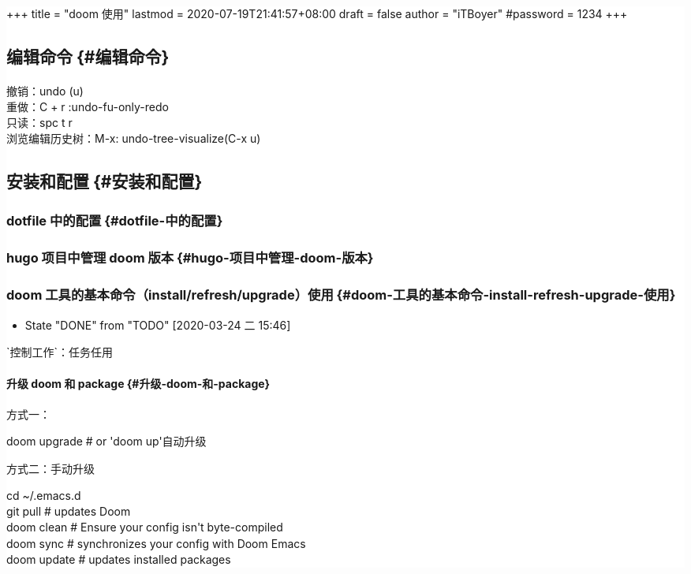 +++
title = "doom 使用"
lastmod = 2020-07-19T21:41:57+08:00
draft = false
author = "iTBoyer"
#password = 1234
+++

## 编辑命令 {#编辑命令}

撤销：undo (u)  
重做：C + r :undo-fu-only-redo  
只读：spc t r  
浏览编辑历史树：M-x: undo-tree-visualize(C-x u)  


## 安装和配置 {#安装和配置}


### dotfile 中的配置 {#dotfile-中的配置}


### hugo 项目中管理 doom 版本 {#hugo-项目中管理-doom-版本}


### doom 工具的基本命令（install/refresh/upgrade）使用 {#doom-工具的基本命令-install-refresh-upgrade-使用}

-   State "DONE"       from "TODO"       <span class="timestamp-wrapper"><span class="timestamp">[2020-03-24 二 15:46]</span></span>

\`控制工作\`：任务任用  


#### 升级 doom 和 package {#升级-doom-和-package}

方式一：  

<div class="shell">
  <div></div>

doom upgrade   # or 'doom up'自动升级

</div>

方式二：手动升级  

<div class="shell">
  <div></div>

cd ~/.emacs.d  
git pull        # updates Doom  
doom clean      # Ensure your config isn't byte-compiled  
doom sync       # synchronizes your config with Doom Emacs  
doom update     # updates installed packages
